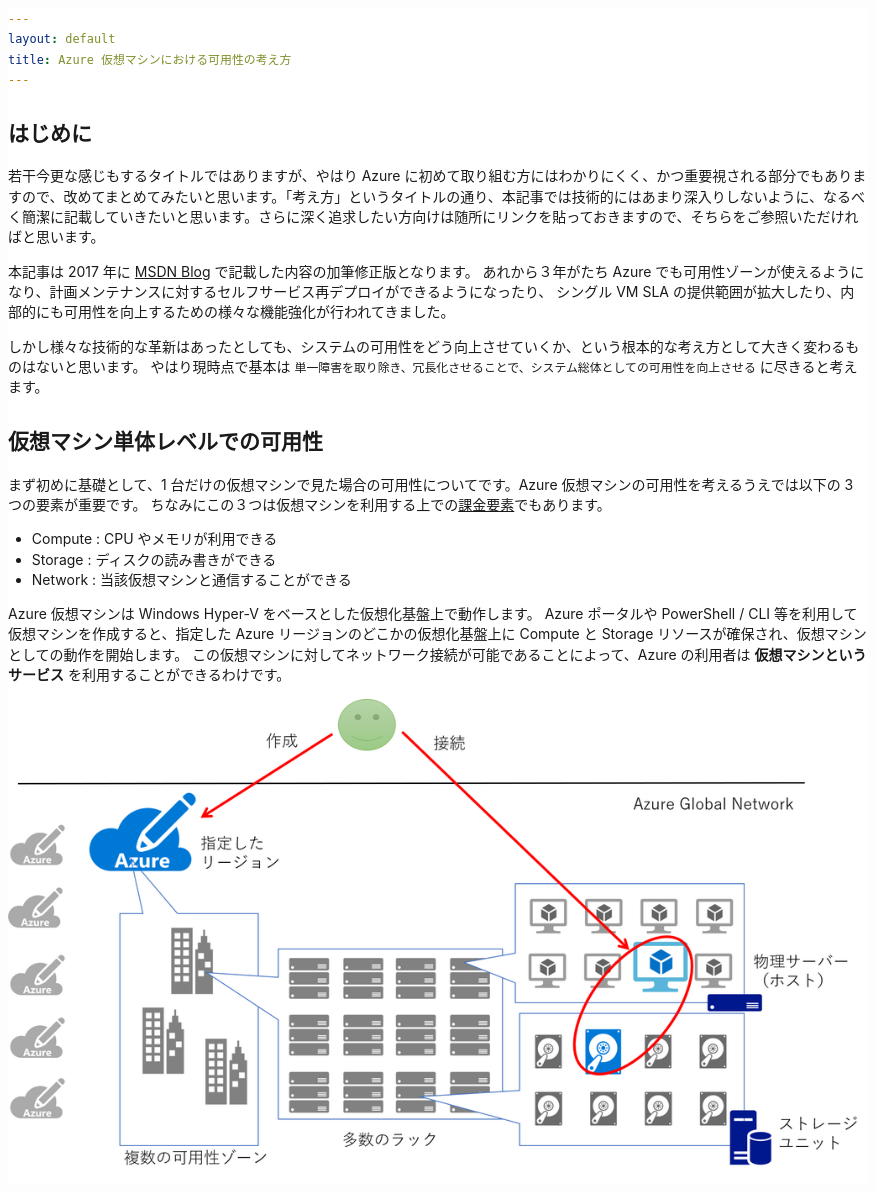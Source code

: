 ```yaml
---
layout: default
title: Azure 仮想マシンにおける可用性の考え方
---
```


## はじめに

若干今更な感じもするタイトルではありますが、やはり Azure に初めて取り組む方にはわかりにくく、かつ重要視される部分でもありますので、改めてまとめてみたいと思います。「考え方」というタイトルの通り、本記事では技術的にはあまり深入りしないように、なるべく簡潔に記載していきたいと思います。さらに深く追求したい方向けは随所にリンクを貼っておきますので、そちらをご参照いただければと思います。

本記事は 2017 年に
[MSDN Blog](https://docs.microsoft.com/ja-jp/archive/blogs/ainaba-csa/availability-of-azure-virtual-machines)
で記載した内容の加筆修正版となります。
あれから３年がたち Azure でも可用性ゾーンが使えるようになり、計画メンテナンスに対するセルフサービス再デプロイができるようになったり、
シングル VM SLA の提供範囲が拡大したり、内部的にも可用性を向上するための様々な機能強化が行われてきました。

しかし様々な技術的な革新はあったとしても、システムの可用性をどう向上させていくか、という根本的な考え方として大きく変わるものはないと思います。
やはり現時点で基本は `単一障害を取り除き、冗長化させることで、システム総体としての可用性を向上させる` に尽きると考えます。

## 仮想マシン単体レベルでの可用性

まず初めに基礎として、1 台だけの仮想マシンで見た場合の可用性についてです。Azure 仮想マシンの可用性を考えるうえでは以下の 3 つの要素が重要です。
ちなみにこの３つは仮想マシンを利用する上での[課金要素](https://docs.microsoft.com/ja-jp/archive/blogs/dsazurejp/23)でもあります。

- Compute : CPU やメモリが利用できる
- Storage : ディスクの読み書きができる
- Network : 当該仮想マシンと通信することができる

Azure 仮想マシンは Windows Hyper-V をベースとした仮想化基盤上で動作します。
Azure ポータルや PowerShell / CLI 等を利用して仮想マシンを作成すると、指定した Azure リージョンのどこかの仮想化基盤上に Compute と Storage リソースが確保され、仮想マシンとしての動作を開始します。
この仮想マシンに対してネットワーク接続が可能であることによって、Azure の利用者は **仮想マシンというサービス** を利用することができるわけです。

![deploy and connect to virtual machine](./images/deploy-and-connect-vm.png)
